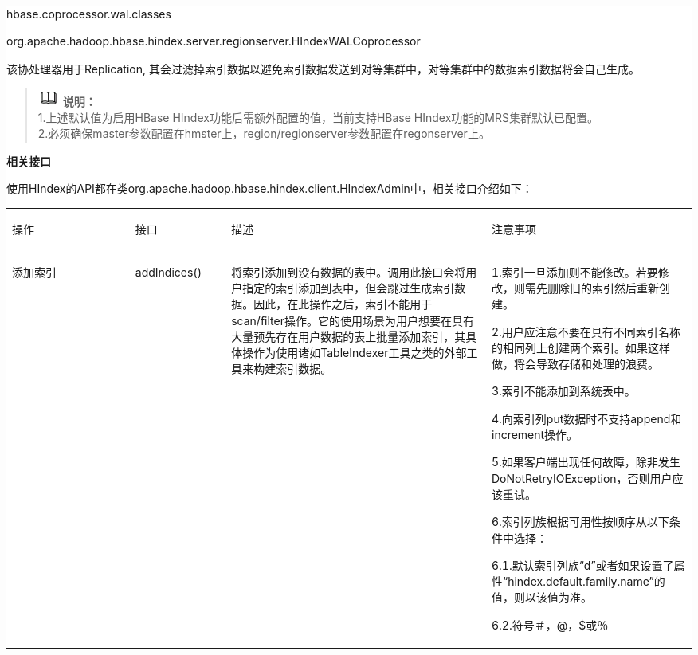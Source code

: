 <tr id="row6604350125520"><td class="cellrowborder" valign="top" headers="mcps1.1.5.1.1 "><p id="p8604105010558"><a name="p8604105010558"></a><a name="p8604105010558"></a>hbase.coprocessor.wal.classes</p>
</td>
<td class="cellrowborder" valign="top" headers="mcps1.1.5.1.2 "><p id="p76044506556"><a name="p76044506556"></a><a name="p76044506556"></a>org.apache.hadoop.hbase.hindex.server.regionserver.HIndexWALCoprocessor</p>
</td>
<td class="cellrowborder" valign="top" headers="mcps1.1.5.1.3 "><p id="p2604175011557"><a name="p2604175011557"></a><a name="p2604175011557"></a>该协处理器用于Replication, 其会过滤掉索引数据以避免索引数据发送到对等集群中，对等集群中的数据索引数据将会自己生成。</p>
</td>
</tr>
</tbody>
</table>

>![](public_sys-resources/icon-note.gif) **说明：**   
>1.上述默认值为启用HBase HIndex功能后需额外配置的值，当前支持HBase HIndex功能的MRS集群默认已配置。  
>2.必须确保master参数配置在hmster上，region/regionserver参数配置在regonserver上。  

**相关接口**

使用HIndex的API都在类org.apache.hadoop.hbase.hindex.client.HIndexAdmin中，相关接口介绍如下：

<a name="table1164511196588"></a>
<table><tbody><tr id="row1708319135815"><td class="cellrowborder" valign="top" width="18%"><p id="p4708219205816"><a name="p4708219205816"></a><a name="p4708219205816"></a>操作</p>
</td>
<td class="cellrowborder" valign="top" width="14.000000000000002%"><p id="p1970831912585"><a name="p1970831912585"></a><a name="p1970831912585"></a>接口</p>
</td>
<td class="cellrowborder" valign="top" width="38%"><p id="p10708191965811"><a name="p10708191965811"></a><a name="p10708191965811"></a>描述</p>
</td>
<td class="cellrowborder" valign="top" width="30%"><p id="p97089191584"><a name="p97089191584"></a><a name="p97089191584"></a>注意事项</p>
</td>
</tr>
<tr id="row270810195583"><td class="cellrowborder" rowspan="2" valign="top" width="18%"><p id="p570831915810"><a name="p570831915810"></a><a name="p570831915810"></a>添加索引</p>
</td>
<td class="cellrowborder" valign="top" width="14.000000000000002%"><p id="p1270811919584"><a name="p1270811919584"></a><a name="p1270811919584"></a>addIndices()</p>
</td>
<td class="cellrowborder" valign="top" width="38%"><p id="p570819199585"><a name="p570819199585"></a><a name="p570819199585"></a>将索引添加到没有数据的表中。调用此接口会将用户指定的索引添加到表中，但会跳过生成索引数据。因此，在此操作之后，索引不能用于scan/filter操作。它的使用场景为用户想要在具有大量预先存在用户数据的表上批量添加索引，其具体操作为使用诸如TableIndexer工具之类的外部工具来构建索引数据。</p>
</td>
<td class="cellrowborder" rowspan="2" valign="top" width="30%"><p id="p370871917587"><a name="p370871917587"></a><a name="p370871917587"></a>1.索引一旦添加则不能修改。若要修改，则需先删除旧的索引然后重新创建。</p>
<p id="p16708619125817"><a name="p16708619125817"></a><a name="p16708619125817"></a>2.用户应注意不要在具有不同索引名称的相同列上创建两个索引。如果这样做，将会导致存储和处理的浪费。</p>
<p id="p370851916585"><a name="p370851916585"></a><a name="p370851916585"></a>3.索引不能添加到系统表中。</p>
<p id="p670871920583"><a name="p670871920583"></a><a name="p670871920583"></a>4.向索引列put数据时不支持append和increment操作。</p>
<p id="p9708151918586"><a name="p9708151918586"></a><a name="p9708151918586"></a>5.如果客户端出现任何故障，除非发生DoNotRetryIOException，否则用户应该重试。</p>
<p id="p170891911581"><a name="p170891911581"></a><a name="p170891911581"></a>6.索引列族根据可用性按顺序从以下条件中选择：</p>
<p id="p187081919165810"><a name="p187081919165810"></a><a name="p187081919165810"></a>6.1.默认索引列族“d”或者如果设置了属性“hindex.default.family.name”的值，则以该值为准。</p>
<p id="p117084193582"><a name="p117084193582"></a><a name="p117084193582"></a>6.2.符号＃，@，$或％</p>